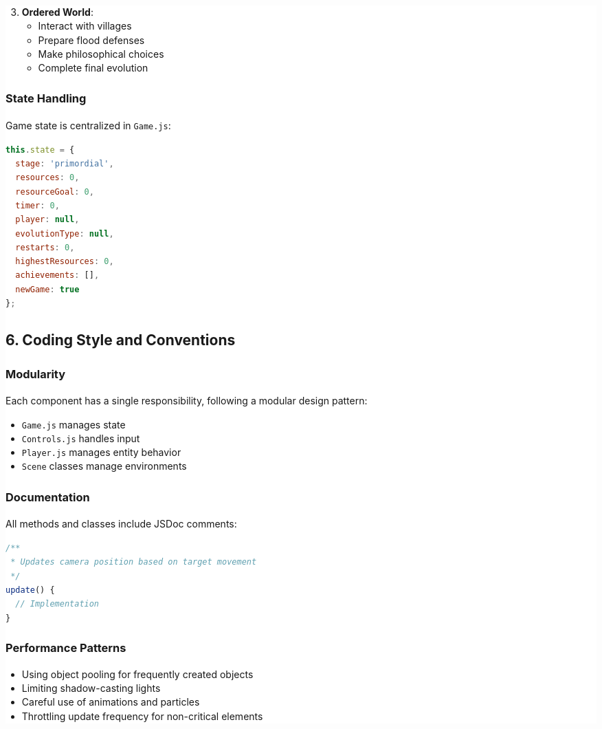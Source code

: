 3. **Ordered World**:
   - Interact with villages
   - Prepare flood defenses
   - Make philosophical choices
   - Complete final evolution

### State Handling

Game state is centralized in `Game.js`:

```javascript
this.state = {
  stage: 'primordial',
  resources: 0,
  resourceGoal: 0,
  timer: 0,
  player: null,
  evolutionType: null,
  restarts: 0,
  highestResources: 0,
  achievements: [],
  newGame: true
};
```

## 6. Coding Style and Conventions

### Modularity

Each component has a single responsibility, following a modular design pattern:
- `Game.js` manages state
- `Controls.js` handles input
- `Player.js` manages entity behavior
- `Scene` classes manage environments

### Documentation

All methods and classes include JSDoc comments:

```javascript
/**
 * Updates camera position based on target movement
 */
update() {
  // Implementation
}
```

### Performance Patterns

- Using object pooling for frequently created objects
- Limiting shadow-casting lights
- Careful use of animations and particles
- Throttling update frequency for non-critical elements
